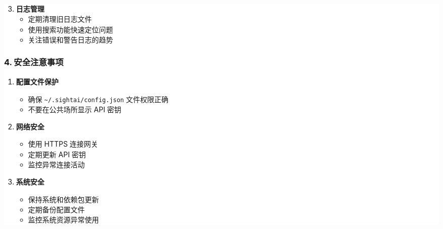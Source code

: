 3. **日志管理**
   - 定期清理旧日志文件
   - 使用搜索功能快速定位问题
   - 关注错误和警告日志的趋势

### 4. 安全注意事项

1. **配置文件保护**
   - 确保 `~/.sightai/config.json` 文件权限正确
   - 不要在公共场所显示 API 密钥

2. **网络安全**
   - 使用 HTTPS 连接网关
   - 定期更新 API 密钥
   - 监控异常连接活动

3. **系统安全**
   - 保持系统和依赖包更新
   - 定期备份配置文件
   - 监控系统资源异常使用

